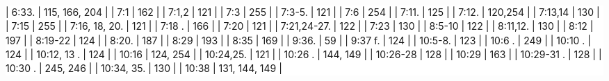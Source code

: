 | 6:33.                              | 115, 166, 204                   |
| 7:1                                | 162                             |
| 7:1,2                              | 121                             |
| 7:3                                | 255                             |
| 7:3-5.                             | 121                             |
| 7:6                                | 254                             |
| 7:11.                              | 125                             |
| 7:12.                              | 120,254                         |
| 7:13,14                            | 130                             |
| 7:15                               | 255                             |
| 7:16, 18, 20.                      | 121                             |
| 7:18 .                             | 166                             |
| 7:20                               | 121                             |
| 7:21,24-27.                        | 122                             |
| 7:23                               | 130                             |
| 8:5-10                             | 122                             |
| 8:11,12.                           | 130                             |
| 8:12                               | 197                             |
| 8:19-22                            | 124                             |
| 8:20.                              | 187                             |
| 8:29                               | 193                             |
| 8:35                               | 169                             |
| 9:36.                              | 59                              |
| 9:37 f.                            | 124                             |
| 10:5-8.                            | 123                             |
| 10:6 .                             | 249                             |
| 10:10 .                            | 124                             |
| 10:12, 13 .                        | 124                             |
| 10:16                              | 124, 254                        |
| 10:24,25.                          | 121                             |
| 10:26 .                            | 144, 149                        |
| 10:26-28                           | 128                             |
| 10:29                              | 163                             |
| 10:29-31 .                         | 128                             |
| 10:30 .                            | 245, 246                        |
| 10:34, 35.                         | 130                             |
| 10:38                              | 131, 144, 149                   |